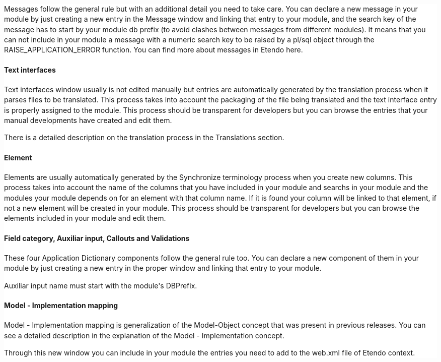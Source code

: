 Messages follow the general rule but with an additional detail you need to take care. You can declare a new message in your module by just creating a new entry in the Message window and linking that entry to your module, and the search key of the message has to start by your module db prefix (to avoid clashes between messages from different modules). It means that you can not include in your module a message with a numeric search key to be raised by a pl/sql object through the RAISE_APPLICATION_ERROR function. You can find more about messages in Etendo here.

#### Text interfaces

Text interfaces window usually is not edited manually but entries are automatically generated by the translation process when it parses files to be
translated. This process takes into account the packaging of the file being translated and the text interface entry is properly assigned to the module. This process should be transparent for developers but you can browse the entries that your manual developments have created and edit them.

There is a detailed description on the translation process in the Translations section.

#### Element

Elements are usually automatically generated by the Synchronize terminology process when you create new columns. This process takes into account the name of the columns that you have included in your module and searchs in your module and the modules your module depends on for an element with that column name. If it is found your column will be linked to that element, if not a new element will be created in your module. This process should be transparent for developers but you can browse the elements included in your module and edit them.

#### Field category, Auxiliar input, Callouts and Validations

These four Application Dictionary components follow the general rule too. You can declare a new component of them in your module by just creating a new entry in the proper window and linking that entry to your module.

Auxiliar input name must start with the module's DBPrefix.

#### Model - Implementation mapping

Model - Implementation mapping is generalization of the Model-Object concept that was present in previous releases. You can see a detailed description in the explanation of the Model - Implementation concept.

Through this new window you can include in your module the entries you need to add to the web.xml file of Etendo context.
